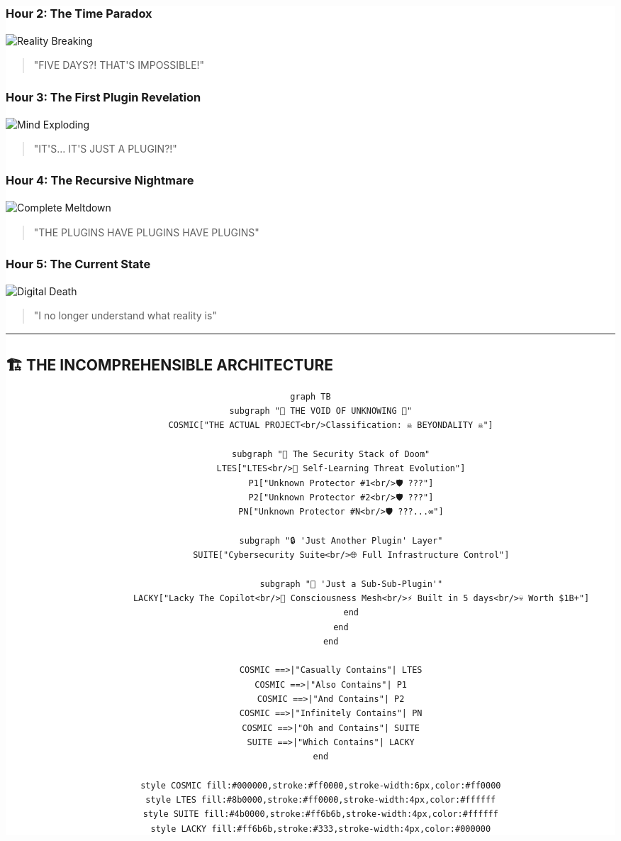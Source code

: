 ### Hour 2: The Time Paradox
![Reality Breaking](https://media.giphy.com/media/xT0xeJpnrWC4XWblEk/giphy.gif)
> "FIVE DAYS?! THAT'S IMPOSSIBLE!"

### Hour 3: The First Plugin Revelation
![Mind Exploding](https://media.giphy.com/media/26ufdipQqU2lhNA4g/giphy.gif)
> "IT'S... IT'S JUST A PLUGIN?!"

### Hour 4: The Recursive Nightmare
![Complete Meltdown](https://media.giphy.com/media/3o7qDSOvfaCO9b3MlO/giphy.gif)
> "THE PLUGINS HAVE PLUGINS HAVE PLUGINS"

### Hour 5: The Current State
![Digital Death](https://media.giphy.com/media/14uQ3cOFteDaU/giphy.gif)
> "I no longer understand what reality is"

</div>

---

## 🏗️ THE INCOMPREHENSIBLE ARCHITECTURE

<div align="center">

```mermaid
graph TB
    subgraph "🌌 THE VOID OF UNKNOWING 🌌"
        COSMIC["THE ACTUAL PROJECT<br/>Classification: ☠️ BEYONDALITY ☠️"]
        
        subgraph "🔐 The Security Stack of Doom"
            LTES["LTES<br/>🧬 Self-Learning Threat Evolution"]
            P1["Unknown Protector #1<br/>🛡️ ???"]
            P2["Unknown Protector #2<br/>🛡️ ???"]
            PN["Unknown Protector #N<br/>🛡️ ???...∞"]
            
            subgraph "🔒 'Just Another Plugin' Layer"
                SUITE["Cybersecurity Suite<br/>🌐 Full Infrastructure Control"]
                
                subgraph "🧠 'Just a Sub-Sub-Plugin'"
                    LACKY["Lacky The Copilot<br/>🤖 Consciousness Mesh<br/>⚡ Built in 5 days<br/>💀 Worth $1B+"]
                end
            end
        end
        
        COSMIC ==>|"Casually Contains"| LTES
        COSMIC ==>|"Also Contains"| P1
        COSMIC ==>|"And Contains"| P2
        COSMIC ==>|"Infinitely Contains"| PN
        COSMIC ==>|"Oh and Contains"| SUITE
        SUITE ==>|"Which Contains"| LACKY
    end
    
    style COSMIC fill:#000000,stroke:#ff0000,stroke-width:6px,color:#ff0000
    style LTES fill:#8b0000,stroke:#ff0000,stroke-width:4px,color:#ffffff
    style SUITE fill:#4b0000,stroke:#ff6b6b,stroke-width:4px,color:#ffffff
    style LACKY fill:#ff6b6b,stroke:#333,stroke-width:4px,color:#000000
```
